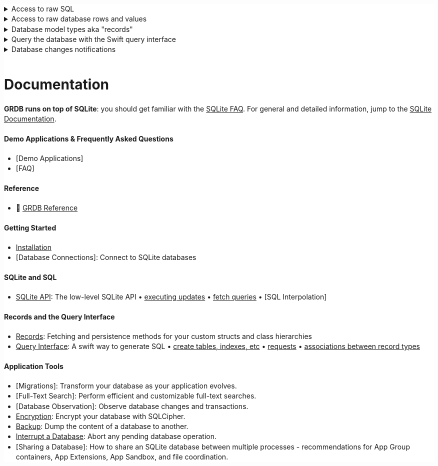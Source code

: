 </details>

<details><summary>Access to raw SQL</summary></details>

<details><summary>Access to raw database rows and values</summary></details>

<details><summary>Database model types aka "records"</summary></details>

<details><summary>Query the database with the Swift query interface</summary></details>

<details><summary>Database changes notifications</summary></details>

Documentation
=============

**GRDB runs on top of SQLite**: you should get familiar with the [SQLite FAQ](http://www.sqlite.org/faq.html). For general and detailed information, jump to the [SQLite Documentation](http://www.sqlite.org/docs.html).


#### Demo Applications & Frequently Asked Questions

- [Demo Applications]
- [FAQ]

#### Reference

- 📖 [GRDB Reference](https://swiftpackageindex.com/groue/GRDB.swift/documentation/grdb/)

#### Getting Started

- [Installation](#installation)
- [Database Connections]: Connect to SQLite databases

#### SQLite and SQL

- [SQLite API](#sqlite-api): The low-level SQLite API &bull; [executing updates](#executing-updates) &bull; [fetch queries](#fetch-queries) &bull; [SQL Interpolation]

#### Records and the Query Interface

- [Records](#records): Fetching and persistence methods for your custom structs and class hierarchies
- [Query Interface](#the-query-interface): A swift way to generate SQL &bull; [create tables, indexes, etc](https://swiftpackageindex.com/groue/GRDB.swift/documentation/grdb/databaseschema) &bull; [requests](#requests) • [associations between record types](Documentation/AssociationsBasics.md)

#### Application Tools

- [Migrations]: Transform your database as your application evolves.
- [Full-Text Search]: Perform efficient and customizable full-text searches.
- [Database Observation]: Observe database changes and transactions.
- [Encryption](#encryption): Encrypt your database with SQLCipher.
- [Backup](#backup): Dump the content of a database to another.
- [Interrupt a Database](#interrupt-a-database): Abort any pending database operation.
- [Sharing a Database]: How to share an SQLite database between multiple processes - recommendations for App Group containers, App Extensions, App Sandbox, and file coordination.
